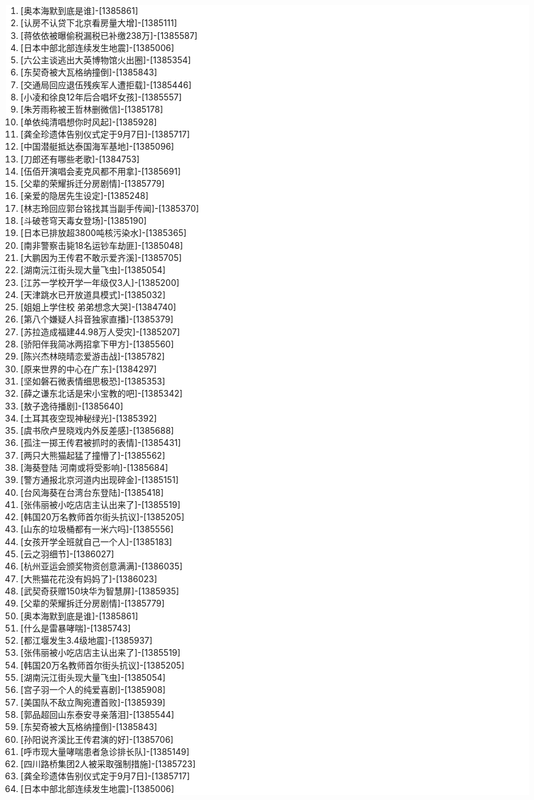 1. [奥本海默到底是谁]-[1385861]
1. [认房不认贷下北京看房量大增]-[1385111]
1. [蒋依依被曝偷税漏税已补缴238万]-[1385587]
1. [日本中部北部连续发生地震]-[1385006]
1. [六公主谈逃出大英博物馆火出圈]-[1385354]
1. [东契奇被大瓦格纳撞倒]-[1385843]
1. [交通局回应退伍残疾军人遭拒载]-[1385446]
1. [小凌和徐良12年后合唱坏女孩]-[1385557]
1. [朱芳雨称被王哲林删微信]-[1385178]
1. [单依纯清唱想你时风起]-[1385928]
1. [龚全珍遗体告别仪式定于9月7日]-[1385717]
1. [中国潜艇抵达泰国海军基地]-[1385096]
1. [刀郎还有哪些老歌]-[1384753]
1. [伍佰开演唱会麦克风都不用拿]-[1385691]
1. [父辈的荣耀拆迁分房剧情]-[1385779]
1. [亲爱的隐居先生设定]-[1385248]
1. [林志玲回应郭台铭找其当副手传闻]-[1385370]
1. [斗破苍穹天毒女登场]-[1385190]
1. [日本已排放超3800吨核污染水]-[1385365]
1. [南非警察击毙18名运钞车劫匪]-[1385048]
1. [大鹏因为王传君不敢示爱齐溪]-[1385705]
1. [湖南沅江街头现大量飞虫]-[1385054]
1. [江苏一学校开学一年级仅3人]-[1385200]
1. [天津跳水已开放道具模式]-[1385032]
1. [姐姐上学住校 弟弟想念大哭]-[1384740]
1. [第八个嫌疑人抖音独家直播]-[1385379]
1. [苏拉造成福建44.98万人受灾]-[1385207]
1. [骄阳伴我简冰两招拿下甲方]-[1385560]
1. [陈兴杰林晓晴恋爱游击战]-[1385782]
1. [原来世界的中心在广东]-[1384297]
1. [坚如磐石微表情细思极恐]-[1385353]
1. [薛之谦东北话是宋小宝教的吧]-[1385342]
1. [敖子逸待播剧]-[1385640]
1. [土耳其夜空现神秘绿光]-[1385392]
1. [虞书欣卢昱晓戏内外反差感]-[1385688]
1. [孤注一掷王传君被抓时的表情]-[1385431]
1. [两只大熊猫起猛了撞懵了]-[1385562]
1. [海葵登陆 河南或将受影响]-[1385684]
1. [警方通报北京河道内出现碎金]-[1385151]
1. [台风海葵在台湾台东登陆]-[1385418]
1. [张伟丽被小吃店店主认出来了]-[1385519]
1. [韩国20万名教师首尔街头抗议]-[1385205]
1. [山东的垃圾桶都有一米六吗]-[1385556]
1. [女孩开学全班就自己一个人]-[1385183]
1. [云之羽细节]-[1386027]
1. [杭州亚运会颁奖物资创意满满]-[1386035]
1. [大熊猫花花没有妈妈了]-[1386023]
1. [武契奇获赠150块华为智慧屏]-[1385935]
1. [父辈的荣耀拆迁分房剧情]-[1385779]
1. [奥本海默到底是谁]-[1385861]
1. [什么是雷暴哮喘]-[1385743]
1. [都江堰发生3.4级地震]-[1385937]
1. [张伟丽被小吃店店主认出来了]-[1385519]
1. [韩国20万名教师首尔街头抗议]-[1385205]
1. [湖南沅江街头现大量飞虫]-[1385054]
1. [宫子羽一个人的纯爱喜剧]-[1385908]
1. [美国队不敌立陶宛遭首败]-[1385939]
1. [郭品超回山东泰安寻亲落泪]-[1385544]
1. [东契奇被大瓦格纳撞倒]-[1385843]
1. [孙阳说齐溪比王传君演的好]-[1385706]
1. [呼市现大量哮喘患者急诊排长队]-[1385149]
1. [四川路桥集团2人被采取强制措施]-[1385723]
1. [龚全珍遗体告别仪式定于9月7日]-[1385717]
1. [日本中部北部连续发生地震]-[1385006]